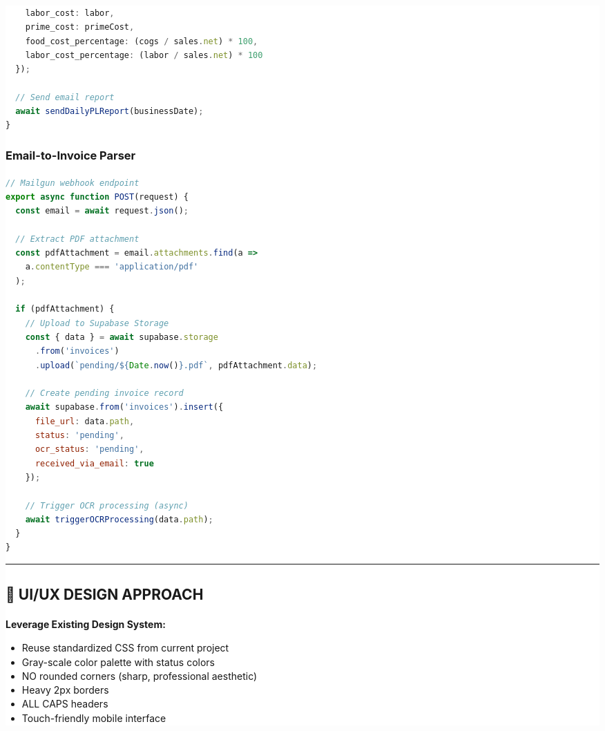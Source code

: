 ```javascript
    labor_cost: labor,
    prime_cost: primeCost,
    food_cost_percentage: (cogs / sales.net) * 100,
    labor_cost_percentage: (labor / sales.net) * 100
  });

  // Send email report
  await sendDailyPLReport(businessDate);
}
```

### **Email-to-Invoice Parser**
```javascript
// Mailgun webhook endpoint
export async function POST(request) {
  const email = await request.json();

  // Extract PDF attachment
  const pdfAttachment = email.attachments.find(a =>
    a.contentType === 'application/pdf'
  );

  if (pdfAttachment) {
    // Upload to Supabase Storage
    const { data } = await supabase.storage
      .from('invoices')
      .upload(`pending/${Date.now()}.pdf`, pdfAttachment.data);

    // Create pending invoice record
    await supabase.from('invoices').insert({
      file_url: data.path,
      status: 'pending',
      ocr_status: 'pending',
      received_via_email: true
    });

    // Trigger OCR processing (async)
    await triggerOCRProcessing(data.path);
  }
}
```

---

## 🎨 UI/UX DESIGN APPROACH

**Leverage Existing Design System:**
- Reuse standardized CSS from current project
- Gray-scale color palette with status colors
- NO rounded corners (sharp, professional aesthetic)
- Heavy 2px borders
- ALL CAPS headers
- Touch-friendly mobile interface
